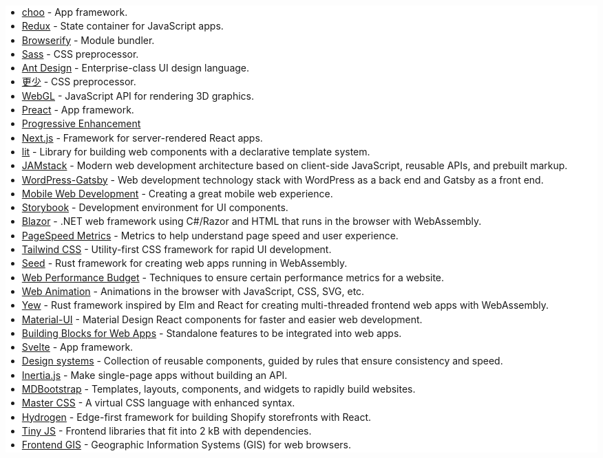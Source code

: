 - [choo](https://github.com/choojs/awesome-choo#readme) - App framework.
- [Redux](https://github.com/brillout/awesome-redux#readme) - State container for JavaScript apps.
- [Browserify](https://github.com/browserify/awesome-browserify#readme) - Module bundler.
- [Sass](https://github.com/Famolus/awesome-sass#readme) - CSS preprocessor.
- [Ant Design](https://github.com/websemantics/awesome-ant-design#readme) - Enterprise-class UI design language.
- [更少](https://github.com/LucasBassetti/awesome-less#readme) - CSS preprocessor.
- [WebGL](https://github.com/sjfricke/awesome-webgl#readme) - JavaScript API for rendering 3D graphics.
- [Preact](https://github.com/preactjs/awesome-preact#readme) - App framework.
- [Progressive Enhancement](https://github.com/jbmoelker/progressive-enhancement-resources#readme)
- [Next.js](https://github.com/unicodeveloper/awesome-nextjs#readme) - Framework for server-rendered React apps.
- [lit](https://github.com/web-padawan/awesome-lit#readme) - Library for building web components with a declarative template system.
- [JAMstack](https://github.com/automata/awesome-jamstack#readme) - Modern web development architecture based on client-side JavaScript, reusable APIs, and prebuilt markup.
- [WordPress-Gatsby](https://github.com/henrikwirth/awesome-wordpress-gatsby#readme) - Web development technology stack with WordPress as a back end and Gatsby as a front end.
- [Mobile Web Development](https://github.com/myshov/awesome-mobile-web-development#readme) - Creating a great mobile web experience.
- [Storybook](https://github.com/lauthieb/awesome-storybook#readme) - Development environment for UI components.
- [Blazor](https://github.com/AdrienTorris/awesome-blazor#readme) - .NET web framework using C#/Razor and HTML that runs in the browser with WebAssembly.
- [PageSpeed Metrics](https://github.com/csabapalfi/awesome-pagespeed-metrics#readme) - Metrics to help understand page speed and user experience.
- [Tailwind CSS](https://github.com/aniftyco/awesome-tailwindcss#readme) - Utility-first CSS framework for rapid UI development.
- [Seed](https://github.com/seed-rs/awesome-seed-rs#readme) - Rust framework for creating web apps running in WebAssembly.
- [Web Performance Budget](https://github.com/pajaydev/awesome-web-performance-budget#readme) - Techniques to ensure certain performance metrics for a website.
- [Web Animation](https://github.com/sergey-pimenov/awesome-web-animation#readme) - Animations in the browser with JavaScript, CSS, SVG, etc.
- [Yew](https://github.com/jetli/awesome-yew#readme) - Rust framework inspired by Elm and React for creating multi-threaded frontend web apps with WebAssembly.
- [Material-UI](https://github.com/nadunindunil/awesome-material-ui#readme) - Material Design React components for faster and easier web development.
- [Building Blocks for Web Apps](https://github.com/componently-com/awesome-building-blocks-for-web-apps#readme) - Standalone features to be integrated into web apps.
- [Svelte](https://github.com/TheComputerM/awesome-svelte#readme) - App framework.
- [Design systems](https://github.com/klaufel/awesome-design-systems#readme) - Collection of reusable components, guided by rules that ensure consistency and speed.
- [Inertia.js](https://github.com/innocenzi/awesome-inertiajs#readme) - Make single-page apps without building an API.
- [MDBootstrap](https://github.com/mdbootstrap/awesome-mdbootstrap#readme) - Templates, layouts, components, and widgets to rapidly build websites.
- [Master CSS](https://github.com/master-co/awesome-master-css#readme) - A virtual CSS language with enhanced syntax.
- [Hydrogen](https://github.com/shopify/awesome-hydrogen#readme) - Edge-first framework for building Shopify storefronts with React.
- [Tiny JS](https://github.com/thoughtspile/awesome-tiny-js#readme) - Frontend libraries that fit into 2 kB with dependencies.
- [Frontend GIS](https://github.com/joewdavies/awesome-frontend-gis#readme) - Geographic Information Systems (GIS) for web browsers.
